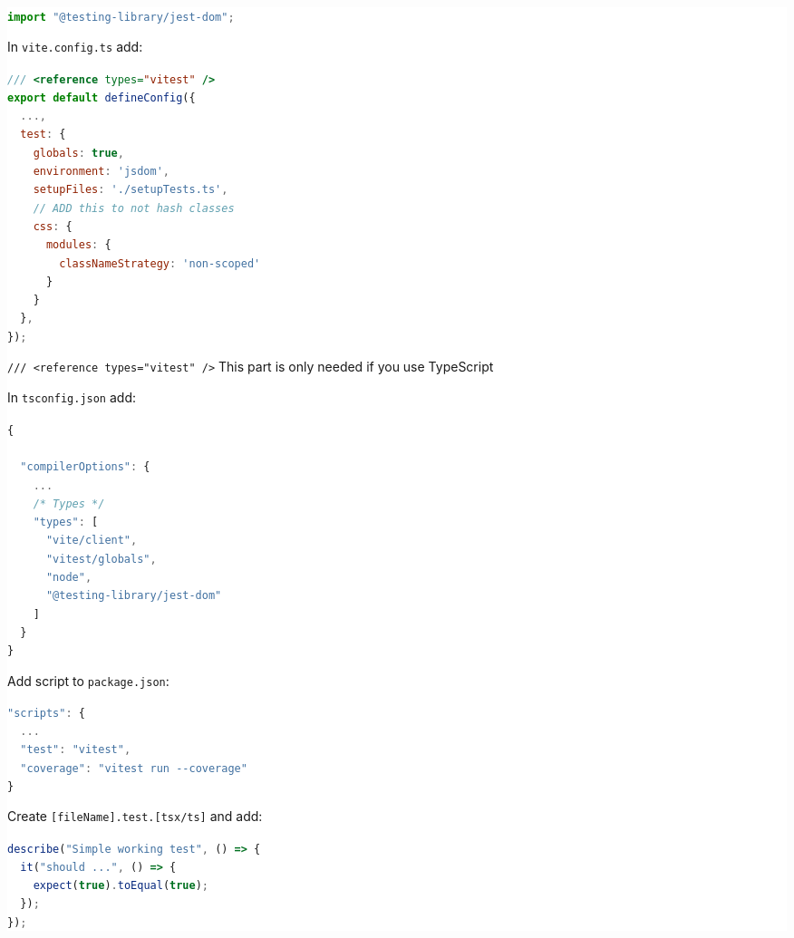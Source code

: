```js
import "@testing-library/jest-dom";
```

In `vite.config.ts` add:

```js
/// <reference types="vitest" />
export default defineConfig({
  ...,
  test: {
    globals: true,
    environment: 'jsdom',
    setupFiles: './setupTests.ts',
    // ADD this to not hash classes
    css: {
      modules: {
        classNameStrategy: 'non-scoped'
      }
    }
  },
});
```

`/// <reference types="vitest" />` This part is only needed if you use TypeScript

In `tsconfig.json` add:

```js
{

  "compilerOptions": {
    ...
    /* Types */
    "types": [
      "vite/client",
      "vitest/globals",
      "node",
      "@testing-library/jest-dom"
    ]
  }
}
```

Add script to `package.json`:

```js
"scripts": {
  ...
  "test": "vitest",
  "coverage": "vitest run --coverage"
}
```

Create `[fileName].test.[tsx/ts]` and add:

```js
describe("Simple working test", () => {
  it("should ...", () => {
    expect(true).toEqual(true);
  });
});
```

